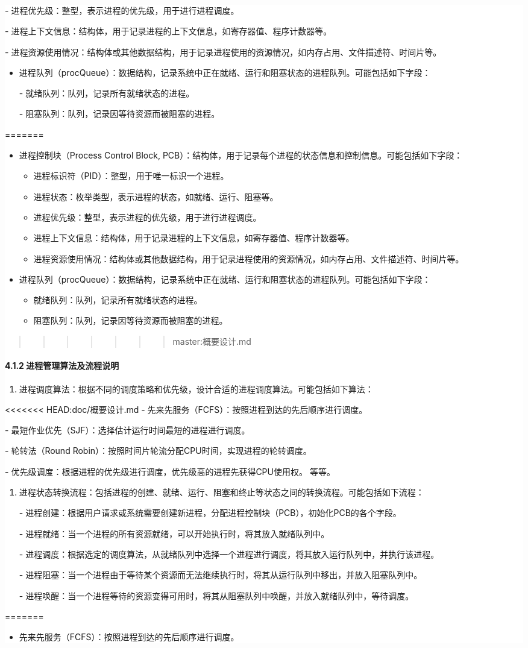  \- 进程优先级：整型，表示进程的优先级，用于进行进程调度。

  \- 进程上下文信息：结构体，用于记录进程的上下文信息，如寄存器值、程序计数器等。

  \- 进程资源使用情况：结构体或其他数据结构，用于记录进程使用的资源情况，如内存占用、文件描述符、时间片等。

- 进程队列（procQueue）：数据结构，记录系统中正在就绪、运行和阻塞状态的进程队列。可能包括如下字段：

  \- 就绪队列：队列，记录所有就绪状态的进程。

  \- 阻塞队列：队列，记录因等待资源而被阻塞的进程。

 
=======
- 进程控制块（Process Control Block, PCB）：结构体，用于记录每个进程的状态信息和控制信息。可能包括如下字段：

  - 进程标识符（PID）：整型，用于唯一标识一个进程。

  - 进程状态：枚举类型，表示进程的状态，如就绪、运行、阻塞等。

  - 进程优先级：整型，表示进程的优先级，用于进行进程调度。

  - 进程上下文信息：结构体，用于记录进程的上下文信息，如寄存器值、程序计数器等。

  - 进程资源使用情况：结构体或其他数据结构，用于记录进程使用的资源情况，如内存占用、文件描述符、时间片等。

- 进程队列（procQueue）：数据结构，记录系统中正在就绪、运行和阻塞状态的进程队列。可能包括如下字段：

  - 就绪队列：队列，记录所有就绪状态的进程。

  - 阻塞队列：队列，记录因等待资源而被阻塞的进程。
>>>>>>> master:概要设计.md

 

#### 4.1.2 进程管理算法及流程说明 

 

1. 进程调度算法：根据不同的调度策略和优先级，设计合适的进程调度算法。可能包括如下算法：

<<<<<<< HEAD:doc/概要设计.md
   \- 先来先服务（FCFS）：按照进程到达的先后顺序进行调度。

   \- 最短作业优先（SJF）：选择估计运行时间最短的进程进行调度。

   \- 轮转法（Round Robin）：按照时间片轮流分配CPU时间，实现进程的轮转调度。

   \- 优先级调度：根据进程的优先级进行调度，优先级高的进程先获得CPU使用权。 等等。

1. 进程状态转换流程：包括进程的创建、就绪、运行、阻塞和终止等状态之间的转换流程。可能包括如下流程：

   \- 进程创建：根据用户请求或系统需要创建新进程，分配进程控制块（PCB），初始化PCB的各个字段。

   \- 进程就绪：当一个进程的所有资源就绪，可以开始执行时，将其放入就绪队列中。

   \- 进程调度：根据选定的调度算法，从就绪队列中选择一个进程进行调度，将其放入运行队列中，并执行该进程。

   \- 进程阻塞：当一个进程由于等待某个资源而无法继续执行时，将其从运行队列中移出，并放入阻塞队列中。

   \- 进程唤醒：当一个进程等待的资源变得可用时，将其从阻塞队列中唤醒，并放入就绪队列中，等待调度。

 
=======
   - 先来先服务（FCFS）：按照进程到达的先后顺序进行调度。
